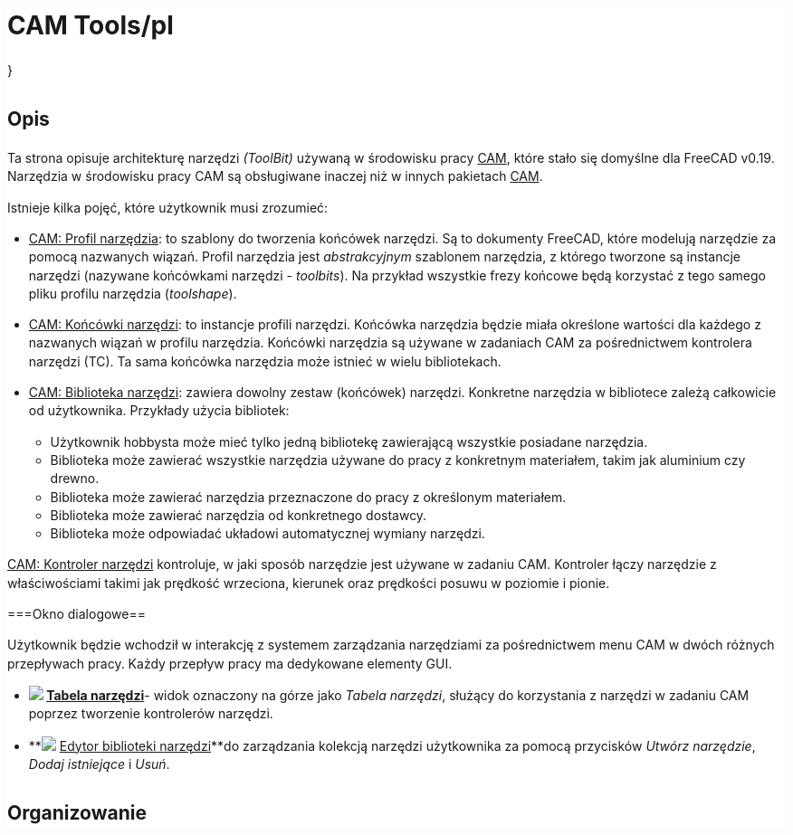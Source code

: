 # CAM Tools/pl
}









## Opis

Ta strona opisuje architekturę narzędzi *(ToolBit)* używaną w środowisku pracy [CAM](CAM_Workbench/pl.md), które stało się domyślne dla FreeCAD v0.19. Narzędzia w środowisku pracy CAM są obsługiwane inaczej niż w innych pakietach [CAM](https://en.wikipedia.org/wiki/Computer-aided_manufacturing).

Istnieje kilka pojęć, które użytkownik musi zrozumieć:

-   [CAM: Profil narzędzia](CAM_ToolShape/pl.md): to szablony do tworzenia końcówek narzędzi. Są to dokumenty FreeCAD, które modelują narzędzie za pomocą nazwanych wiązań. Profil narzędzia jest *abstrakcyjnym* szablonem narzędzia, z którego tworzone są instancje narzędzi (nazywane końcówkami narzędzi - *toolbits*). Na przykład wszystkie frezy końcowe będą korzystać z tego samego pliku profilu narzędzia (*toolshape*).

-   [CAM: Końcówki narzędzi](CAM_ToolBit/pl.md): to instancje profili narzędzi. Końcówka narzędzia będzie miała określone wartości dla każdego z nazwanych wiązań w profilu narzędzia. Końcówki narzędzia są używane w zadaniach CAM za pośrednictwem kontrolera narzędzi (TC). Ta sama końcówka narzędzia może istnieć w wielu bibliotekach.

-   [CAM: Biblioteka narzędzi](CAM_ToolBit_Library/pl.md): zawiera dowolny zestaw (końcówek) narzędzi. Konkretne narzędzia w bibliotece zależą całkowicie od użytkownika. Przykłady użycia bibliotek:
    -   Użytkownik hobbysta może mieć tylko jedną bibliotekę zawierającą wszystkie posiadane narzędzia.
    -   Biblioteka może zawierać wszystkie narzędzia używane do pracy z konkretnym materiałem, takim jak aluminium czy drewno.
    -   Biblioteka może zawierać narzędzia przeznaczone do pracy z określonym materiałem.
    -   Biblioteka może zawierać narzędzia od konkretnego dostawcy.
    -   Biblioteka może odpowiadać układowi automatycznej wymiany narzędzi.

[CAM: Kontroler narzędzi](CAM_ToolController/pl.md) kontroluje, w jaki sposób narzędzie jest używane w zadaniu CAM. Kontroler łączy narzędzie z właściwościami takimi jak prędkość wrzeciona, kierunek oraz prędkości posuwu w poziomie i pionie.

 ===Okno dialogowe==

Użytkownik będzie wchodził w interakcję z systemem zarządzania narzędziami za pośrednictwem menu CAM w dwóch różnych przepływach pracy. Każdy przepływ pracy ma dedykowane elementy GUI.

-    **<img src="images/CAM_ToolBitLibraryOpen.svg" width=24px> [Tabela narzędzi](CAM_ToolBitDock/pl.md)**\- widok oznaczony na górze jako *Tabela narzędzi*, służący do korzystania z narzędzi w zadaniu CAM poprzez tworzenie kontrolerów narzędzi.

-    **<img src="images/CAM_ToolBitDock.svg" width=24px> [Edytor biblioteki narzędzi](CAM_ToolBitLibraryOpen/pl.md)**do zarządzania kolekcją narzędzi użytkownika za pomocą przycisków *Utwórz narzędzie*, *Dodaj istniejące* i *Usuń*.



## Organizowanie
